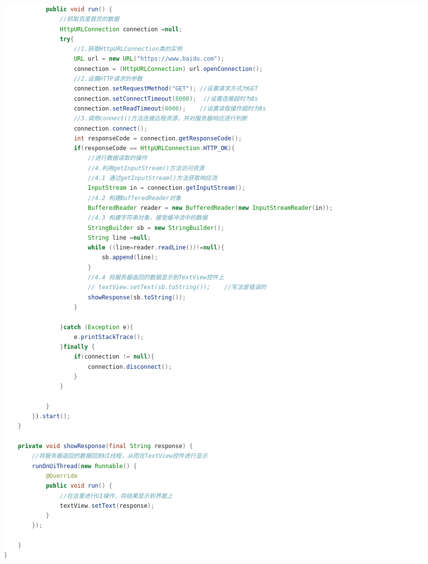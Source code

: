 ```java
            public void run() {
                //抓取百度首页的数据
                HttpURLConnection connection =null;
                try{
                    //1.获取HttpURLConnection类的实例
                    URL url = new URL("https://www.baidu.com");
                    connection = (HttpURLConnection) url.openConnection();
                    //2.设置HTTP请求的参数
                    connection.setRequestMethod("GET"); //设置请求方式为GET
                    connection.setConnectTimeout(8000);  //设置连接超时为8s
                    connection.setReadTimeout(8000);    //设置读取操作超时为8s
                    //3.调用connect()方法连接远程资源，并对服务器响应进行判断
                    connection.connect();
                    int responseCode = connection.getResponseCode();
                    if(responseCode == HttpURLConnection.HTTP_OK){
                        //进行数据读取的操作
                        //4.利用getInputStream()方法访问资源
                        //4.1 通过getInputStream()方法获取响应流
                        InputStream in = connection.getInputStream();
                        //4.2 构建BufferedReader对象
                        BufferedReader reader = new BufferedReader(new InputStreamReader(in));
                        //4.3 构建字符串对象，接受缓冲流中的数据
                        StringBuilder sb = new StringBuilder();
                        String line =null;
                        while ((line=reader.readLine())!=null){
                            sb.append(line);
                        }
                        //4.4 将服务器返回的数据显示到TextView控件上
                        // textView.setText(sb.toString());    //写法是错误的
                        showResponse(sb.toString());
                    }

                }catch (Exception e){
                    e.printStackTrace();
                }finally {
                    if(connection != null){
                        connection.disconnect();
                    }
                }

            }
        }).start();
    }

    private void showResponse(final String response) {
        //将服务器返回的数据回到UI线程，从而在TextView控件进行显示
        runOnUiThread(new Runnable() {
            @Override
            public void run() {
                //在这里进行UI操作，将结果显示到界面上
                textView.setText(response);
            }
        });

    }
}

```
